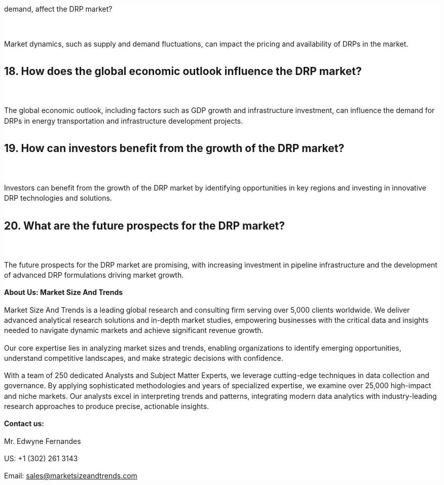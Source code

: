 demand, affect the DRP market?</h2><p>&nbsp;</p><p>Market dynamics, such as supply and demand fluctuations, can impact the pricing and availability of DRPs in the market.</p><h2>18. How does the global economic outlook influence the DRP market?</h2><p>&nbsp;</p><p>The global economic outlook, including factors such as GDP growth and infrastructure investment, can influence the demand for DRPs in energy transportation and infrastructure development projects.</p><h2>19. How can investors benefit from the growth of the DRP market?</h2><p>&nbsp;</p><p>Investors can benefit from the growth of the DRP market by identifying opportunities in key regions and investing in innovative DRP technologies and solutions.</p><h2>20. What are the future prospects for the DRP market?</h2><p>&nbsp;</p><p>The future prospects for the DRP market are promising, with increasing investment in pipeline infrastructure and the development of advanced DRP formulations driving market growth.</p></body></html></p><p><strong>About Us:&nbsp;Market Size And Trends</strong></p><p>Market Size And Trends&nbsp;is a leading global research and consulting firm serving over 5,000 clients worldwide. We deliver advanced analytical research solutions and in-depth market studies, empowering businesses with the critical data and insights needed to navigate dynamic markets and achieve significant revenue growth.</p><p>Our core expertise lies in analyzing market sizes and trends, enabling organizations to identify emerging opportunities, understand competitive landscapes, and make strategic decisions with confidence.</p><p>With a team of 250 dedicated Analysts and Subject Matter Experts, we leverage cutting-edge techniques in data collection and governance. By applying sophisticated methodologies and years of specialized expertise, we examine over 25,000 high-impact and niche markets. Our analysts excel in interpreting trends and patterns, integrating modern data analytics with industry-leading research approaches to produce precise, actionable insights.</p><p><strong>Contact us:</strong></p><p>Mr. Edwyne Fernandes</p><p>US: +1 (302) 261 3143</p><p>Email: <a href="mailto:sales@marketsizeandtrends.com">sales@marketsizeandtrends.com</a>&nbsp;</p>
